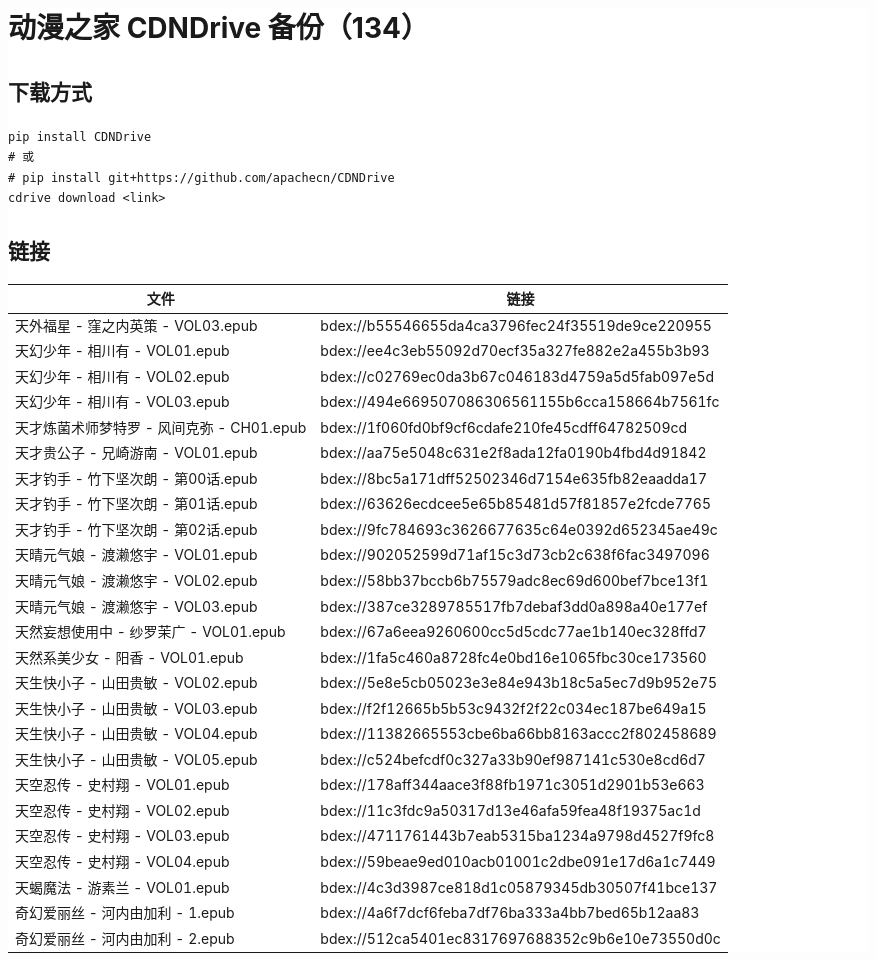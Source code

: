 

# 动漫之家 CDNDrive 备份（134）

## 下载方式

```
pip install CDNDrive
# 或
# pip install git+https://github.com/apachecn/CDNDrive
cdrive download <link>
```



## 链接



| 文件 | 链接 |
| --- | --- |
| 天外福星 - 窪之内英策 - VOL03.epub | bdex://b55546655da4ca3796fec24f35519de9ce220955 |
| 天幻少年 - 相川有 - VOL01.epub | bdex://ee4c3eb55092d70ecf35a327fe882e2a455b3b93 |
| 天幻少年 - 相川有 - VOL02.epub | bdex://c02769ec0da3b67c046183d4759a5d5fab097e5d |
| 天幻少年 - 相川有 - VOL03.epub | bdex://494e669507086306561155b6cca158664b7561fc |
| 天才炼菌术师梦特罗 - 风间克弥 - CH01.epub | bdex://1f060fd0bf9cf6cdafe210fe45cdff64782509cd |
| 天才贵公子 - 兄崎游南 - VOL01.epub | bdex://aa75e5048c631e2f8ada12fa0190b4fbd4d91842 |
| 天才钓手 - 竹下坚次朗 - 第00话.epub | bdex://8bc5a171dff52502346d7154e635fb82eaadda17 |
| 天才钓手 - 竹下坚次朗 - 第01话.epub | bdex://63626ecdcee5e65b85481d57f81857e2fcde7765 |
| 天才钓手 - 竹下坚次朗 - 第02话.epub | bdex://9fc784693c3626677635c64e0392d652345ae49c |
| 天晴元气娘 - 渡濑悠宇 - VOL01.epub | bdex://902052599d71af15c3d73cb2c638f6fac3497096 |
| 天晴元气娘 - 渡濑悠宇 - VOL02.epub | bdex://58bb37bccb6b75579adc8ec69d600bef7bce13f1 |
| 天晴元气娘 - 渡濑悠宇 - VOL03.epub | bdex://387ce3289785517fb7debaf3dd0a898a40e177ef |
| 天然妄想使用中 - 纱罗茉广 - VOL01.epub | bdex://67a6eea9260600cc5d5cdc77ae1b140ec328ffd7 |
| 天然系美少女 - 阳香 - VOL01.epub | bdex://1fa5c460a8728fc4e0bd16e1065fbc30ce173560 |
| 天生快小子 - 山田贵敏 - VOL02.epub | bdex://5e8e5cb05023e3e84e943b18c5a5ec7d9b952e75 |
| 天生快小子 - 山田贵敏 - VOL03.epub | bdex://f2f12665b5b53c9432f2f22c034ec187be649a15 |
| 天生快小子 - 山田贵敏 - VOL04.epub | bdex://11382665553cbe6ba66bb8163accc2f802458689 |
| 天生快小子 - 山田贵敏 - VOL05.epub | bdex://c524befcdf0c327a33b90ef987141c530e8cd6d7 |
| 天空忍传 - 史村翔 - VOL01.epub | bdex://178aff344aace3f88fb1971c3051d2901b53e663 |
| 天空忍传 - 史村翔 - VOL02.epub | bdex://11c3fdc9a50317d13e46afa59fea48f19375ac1d |
| 天空忍传 - 史村翔 - VOL03.epub | bdex://4711761443b7eab5315ba1234a9798d4527f9fc8 |
| 天空忍传 - 史村翔 - VOL04.epub | bdex://59beae9ed010acb01001c2dbe091e17d6a1c7449 |
| 天蝎魔法 - 游素兰 - VOL01.epub | bdex://4c3d3987ce818d1c05879345db30507f41bce137 |
| 奇幻爱丽丝 - 河内由加利 - 1.epub | bdex://4a6f7dcf6feba7df76ba333a4bb7bed65b12aa83 |
| 奇幻爱丽丝 - 河内由加利 - 2.epub | bdex://512ca5401ec8317697688352c9b6e10e73550d0c |